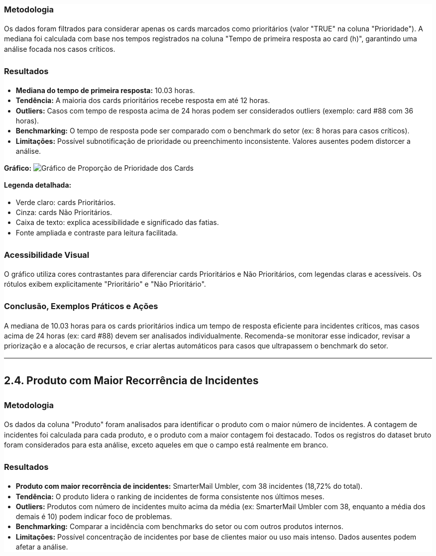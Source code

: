 ### **Metodologia**
Os dados foram filtrados para considerar apenas os cards marcados como prioritários (valor "TRUE" na coluna "Prioridade"). A mediana foi calculada com base nos tempos registrados na coluna "Tempo de primeira resposta ao card (h)", garantindo uma análise focada nos casos críticos.

### **Resultados**
- **Mediana do tempo de primeira resposta:** 10.03 horas.
- **Tendência:** A maioria dos cards prioritários recebe resposta em até 12 horas.
- **Outliers:** Casos com tempo de resposta acima de 24 horas podem ser considerados outliers (exemplo: card #88 com 36 horas).
- **Benchmarking:** O tempo de resposta pode ser comparado com o benchmark do setor (ex: 8 horas para casos críticos).
- **Limitações:** Possível subnotificação de prioridade ou preenchimento inconsistente. Valores ausentes podem distorcer a análise.

**Gráfico:**
![Gráfico de Proporção de Prioridade dos Cards](./grafico_proporcao_prioridade_sessao_2.png)

**Legenda detalhada:**
- Verde claro: cards Prioritários.
- Cinza: cards Não Prioritários.
- Caixa de texto: explica acessibilidade e significado das fatias.
- Fonte ampliada e contraste para leitura facilitada.

### **Acessibilidade Visual**
O gráfico utiliza cores contrastantes para diferenciar cards Prioritários e Não Prioritários, com legendas claras e acessíveis. Os rótulos exibem explicitamente "Prioritário" e "Não Prioritário".

### **Conclusão, Exemplos Práticos e Ações**
A mediana de 10.03 horas para os cards prioritários indica um tempo de resposta eficiente para incidentes críticos, mas casos acima de 24 horas (ex: card #88) devem ser analisados individualmente. Recomenda-se monitorar esse indicador, revisar a priorização e a alocação de recursos, e criar alertas automáticos para casos que ultrapassem o benchmark do setor.

---

## **2.4. Produto com Maior Recorrência de Incidentes**

### **Metodologia**
Os dados da coluna "Produto" foram analisados para identificar o produto com o maior número de incidentes. A contagem de incidentes foi calculada para cada produto, e o produto com a maior contagem foi destacado. Todos os registros do dataset bruto foram considerados para esta análise, exceto aqueles em que o campo está realmente em branco.

### **Resultados**
- **Produto com maior recorrência de incidentes:** SmarterMail Umbler, com 38 incidentes (18,72% do total).
- **Tendência:** O produto lidera o ranking de incidentes de forma consistente nos últimos meses.
- **Outliers:** Produtos com número de incidentes muito acima da média (ex: SmarterMail Umbler com 38, enquanto a média dos demais é 10) podem indicar foco de problemas.
- **Benchmarking:** Comparar a incidência com benchmarks do setor ou com outros produtos internos.
- **Limitações:** Possível concentração de incidentes por base de clientes maior ou uso mais intenso. Dados ausentes podem afetar a análise.
